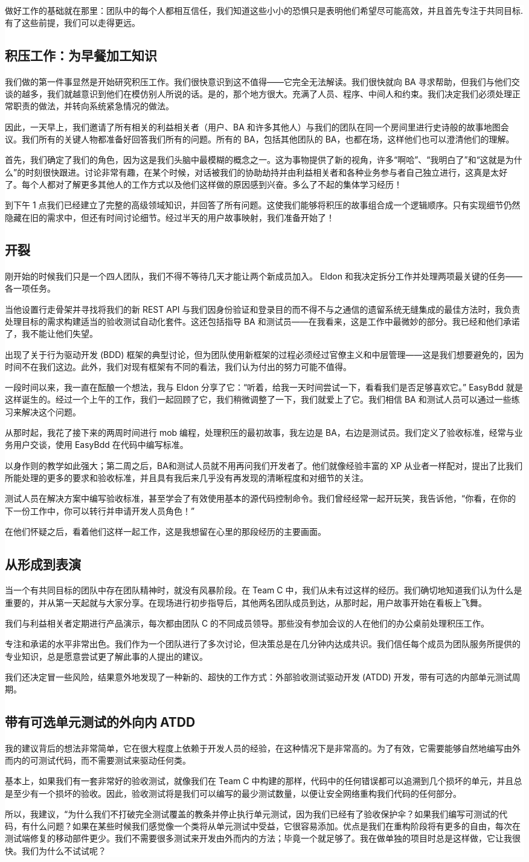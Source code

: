 做好工作的基础就在那里：团队中的每个人都相互信任，我们知道这些小小的恐惧只是表明他们希望尽可能高效，并且首先专注于共同目标.有了这些前提，我们可以走得更远。

## 积压工作：为早餐加工知识
我们做的第一件事显然是开始研究积压工作。我们很快意识到这不值得——它完全无法解读。我们很快就向 BA 寻求帮助，但我们与他们交谈的越多，我们就越意识到他们在模仿别人所说的话。是的，那个地方很大。充满了人员、程序、中间人和约束。我们决定我们必须处理正常职责的做法，并转向系统紧急情况的做法。

因此，一天早上，我们邀请了所有相关的利益相关者（用户、BA 和许多其他人）与我们的团队在同一个房间里进行史诗般的故事地图会议。我们所有的关键人物都准备好回答我们所有的问题。所有的 BA，包括其他团队的 BA，也都在场，这样他们也可以澄清他们的理解。

首先，我们确定了我们的角色，因为这是我们头脑中最模糊的概念之一。这为事物提供了新的视角，许多“啊哈”、“我明白了”和“这就是为什么”的时刻很快跟进。讨论非常有趣，在某个时候，对话被我们的协助劫持并由利益相关者和各种业务参与者自己独立进行，这真是太好了。每个人都对了解更多其他人的工作方式以及他们这样做的原因感到兴奋。多么了不起的集体学习经历！

到下午 1 点我们已经建立了完整的高级领域知识，并回答了所有问题。这使我们能够将积压的故事组合成一个逻辑顺序。只有实现细节仍然隐藏在旧的需求中，但还有时间讨论细节。经过半天的用户故事映射，我们准备开始了！

## 开裂

刚开始的时候我们只是一个四人团队，我们不得不等待几天才能让两个新成员加入。 Eldon 和我决定拆分工作并处理两项最关键的任务——各一项任务。

当他设置行走骨架并寻找将我们的新 REST API 与我们因身份验证和登录目的而不得不与之通信的遗留系统无缝集成的最佳方法时，我负责处理目标的需求构建适当的验收测试自动化套件。这还包括指导 BA 和测试员——在我看来，这是工作中最微妙的部分。我已经和他们承诺了，我不能让他们失望。

出现了关于行为驱动开发 (BDD) 框架的典型讨论，但为团队使用新框架的过程必须经过官僚主义和中层管理——这是我们想要避免的，因为时间不在我们这边。此外，我们对现有框架有不同的看法，我们认为付出的努力可能不值得。

一段时间以来，我一直在酝酿一个想法，我与 Eldon 分享了它：“听着，给我一天时间尝试一下，看看我们是否足够喜欢它。” EasyBdd 就是这样诞生的。经过一个上午的工作，我们一起回顾了它，我们稍微调整了一下，我们就爱上了它。我们相信 BA 和测试人员可以通过一些练习来解决这个问题。

从那时起，我花了接下来的两周时间进行 mob 编程，处理积压的最初故事，我左边是 BA，右边是测试员。我们定义了验收标准，经常与业务用户交谈，使用 EasyBdd 在代码中编写标准。

以身作则的教学如此强大；第二周之后，BA和测试人员就不用再问我们开发者了。他们就像经验丰富的 XP 从业者一样配对，提出了比我们所能处理的更多的要求和验收标准，并且具有我后来几乎没有再发现的清晰程度和对细节的关注。

测试人员在解决方案中编写验收标准，甚至学会了有效使用基本的源代码控制命令。我们曾经经常一起开玩笑，我告诉他，“你看，在你的下一份工作中，你可以转行并申请开发人员角色！”

在他们怀疑之后，看着他们这样一起工作，这是我想留在心里的那段经历的主要画面。

## 从形成到表演
当一个有共同目标的团队中存在团队精神时，就没有风暴阶段。在 Team C 中，我们从未有过这样的经历。我们确切地知道我们认为什么是重要的，并从第一天起就与大家分享。在现场进行初步指导后，其他两名团队成员到达，从那时起，用户故事开始在看板上飞舞。

我们与利益相关者定期进行产品演示，每次都由团队 C 的不同成员领导。那些没有参加会议的人在他们的办公桌前处理积压工作。

专注和承诺的水平非常出色。我们作为一个团队进行了多次讨论，但决策总是在几分钟内达成共识。我们信任每个成员为团队服务所提供的专业知识，总是愿意尝试更了解此事的人提出的建议。

我们还决定冒一些风险，结果意外地发现了一种新的、超快的工作方式：外部验收测试驱动开发 (ATDD) 开发，带有可选的内部单元测试周期。

## 带有可选单元测试的外向内 ATDD

我的建议背后的想法非常简单，它在很大程度上依赖于开发人员的经验，在这种情况下是非常高的。为了有效，它需要能够自然地编写由外而内的可测试代码，而不需要测试来驱动任何类。

基本上，如果我们有一套非常好的验收测试，就像我们在 Team C 中构建的那样，代码中的任何错误都可以追溯到几个损坏的单元，并且总是至少有一个损坏的验收。因此，验收测试将是我们可以编写的最少测试数量，以便让安全网络重构我们代码的任何部分。

所以，我建议，“为什么我们不打破完全测试覆盖的教条并停止执行单元测试，因为我们已经有了验收保护伞？如果我们编写可测试的代码，有什么问题？如果在某些时候我们感觉像一个类将从单元测试中受益，它很容易添加。优点是我们在重构阶段将有更多的自由，每次在测试端修复的移动部件更少。我们不需要很多测试来开发由外而内的方法；毕竟一个就足够了。我在做单独的项目时总是这样做，它让我很快。我们为什么不试试呢？
